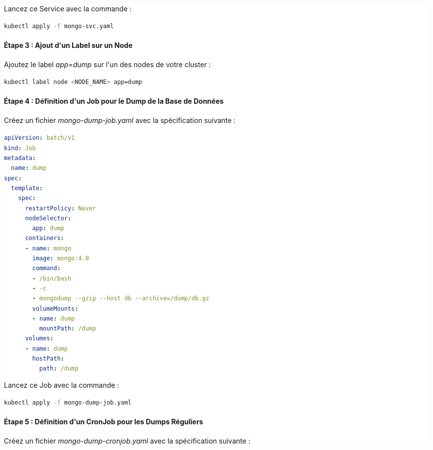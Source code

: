 Lancez ce Service avec la commande :

```bash
kubectl apply -f mongo-svc.yaml
```

#### Étape 3 : Ajout d'un Label sur un Node

Ajoutez le label *app=dump* sur l'un des nodes de votre cluster :

```bash
kubectl label node <NODE_NAME> app=dump
```

#### Étape 4 : Définition d'un Job pour le Dump de la Base de Données

Créez un fichier *mongo-dump-job.yaml* avec la spécification suivante :

```yaml
apiVersion: batch/v1
kind: Job
metadata:
  name: dump
spec:
  template:
    spec:
      restartPolicy: Never
      nodeSelector:
        app: dump
      containers:
      - name: mongo
        image: mongo:4.0
        command:
        - /bin/bash
        - -c
        - mongodump --gzip --host db --archive=/dump/db.gz
        volumeMounts:
        - name: dump
          mountPath: /dump
      volumes:
      - name: dump
        hostPath:
          path: /dump
```

Lancez ce Job avec la commande :

```bash
kubectl apply -f mongo-dump-job.yaml
```

#### Étape 5 : Définition d'un CronJob pour les Dumps Réguliers

Créez un fichier *mongo-dump-cronjob.yaml* avec la spécification suivante :
